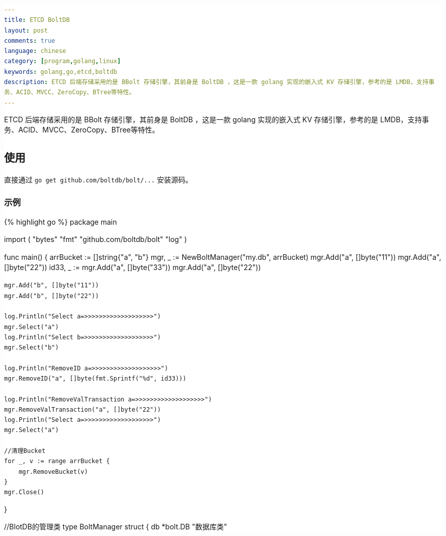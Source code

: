 ```yaml
---
title: ETCD BoltDB
layout: post
comments: true
language: chinese
category: [program,golang,linux]
keywords: golang,go,etcd,boltdb
description: ETCD 后端存储采用的是 BBolt 存储引擎，其前身是 BoltDB ，这是一款 golang 实现的嵌入式 KV 存储引擎，参考的是 LMDB，支持事务、ACID、MVCC、ZeroCopy、BTree等特性。
---
```


ETCD 后端存储采用的是 BBolt 存储引擎，其前身是 BoltDB ，这是一款 golang 实现的嵌入式 KV 存储引擎，参考的是 LMDB，支持事务、ACID、MVCC、ZeroCopy、BTree等特性。



## 使用

直接通过 `go get github.com/boltdb/bolt/...` 安装源码。

### 示例

{% highlight go %}
package main
 
import (
	"bytes"
	"fmt"
	"github.com/boltdb/bolt"
	"log"
)
 
func main() {
	arrBucket := []string{"a", "b"}
	mgr, _ := NewBoltManager("my.db", arrBucket)
	mgr.Add("a", []byte("11"))
	mgr.Add("a", []byte("22"))
	id33, _ := mgr.Add("a", []byte("33"))
	mgr.Add("a", []byte("22"))
 
	mgr.Add("b", []byte("11"))
	mgr.Add("b", []byte("22"))
 
	log.Println("Select a=>>>>>>>>>>>>>>>>>>>")
	mgr.Select("a")
	log.Println("Select b=>>>>>>>>>>>>>>>>>>>")
	mgr.Select("b")
 
	log.Println("RemoveID a=>>>>>>>>>>>>>>>>>>>")
	mgr.RemoveID("a", []byte(fmt.Sprintf("%d", id33)))
 
	log.Println("RemoveValTransaction a=>>>>>>>>>>>>>>>>>>>")
	mgr.RemoveValTransaction("a", []byte("22"))
	log.Println("Select a=>>>>>>>>>>>>>>>>>>>")
	mgr.Select("a")
 
	//清理Bucket
	for _, v := range arrBucket {
		mgr.RemoveBucket(v)
	}
	mgr.Close()
 
}
 
//BlotDB的管理类
type BoltManager struct {
	db *bolt.DB "数据库类"